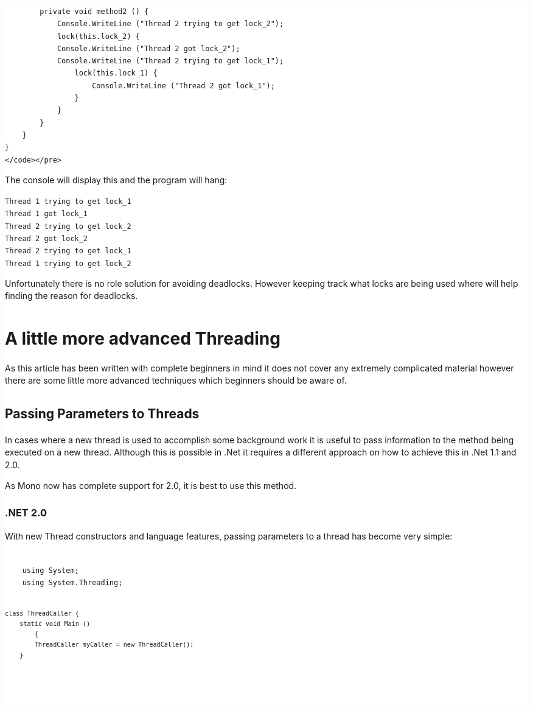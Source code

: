             private void method2 () {
                Console.WriteLine ("Thread 2 trying to get lock_2");
                lock(this.lock_2) {
                Console.WriteLine ("Thread 2 got lock_2");
                Console.WriteLine ("Thread 2 trying to get lock_1");
                    lock(this.lock_1) {
                        Console.WriteLine ("Thread 2 got lock_1");
                    }
                }
            }
        }
    }
    </code></pre>

</div>
The console will display this and the program will hang:

    Thread 1 trying to get lock_1
    Thread 1 got lock_1
    Thread 2 trying to get lock_2
    Thread 2 got lock_2
    Thread 2 trying to get lock_1
    Thread 1 trying to get lock_2

Unfortunately there is no role solution for avoiding deadlocks. However
keeping track what locks are being used where will help finding the
reason for deadlocks.

A little more advanced Threading
================================

As this article has been written with complete beginners in mind it does
not cover any extremely complicated material however there are some
little more advanced techniques which beginners should be aware of.

Passing Parameters to Threads
-----------------------------

In cases where a new thread is used to accomplish some background work
it is useful to pass information to the method being executed on a new
thread. Although this is possible in .Net it requires a different
approach on how to achieve this in .Net 1.1 and 2.0.

As Mono now has complete support for 2.0, it is best to use this method.

### .NET 2.0

With new Thread constructors and language features, passing parameters
to a thread has become very simple:

<div class="csharp">
    <pre><code>
    using System;
    using System.Threading;

    class ThreadCaller {
        static void Main () 
            {
            ThreadCaller myCaller = new ThreadCaller();
        }
